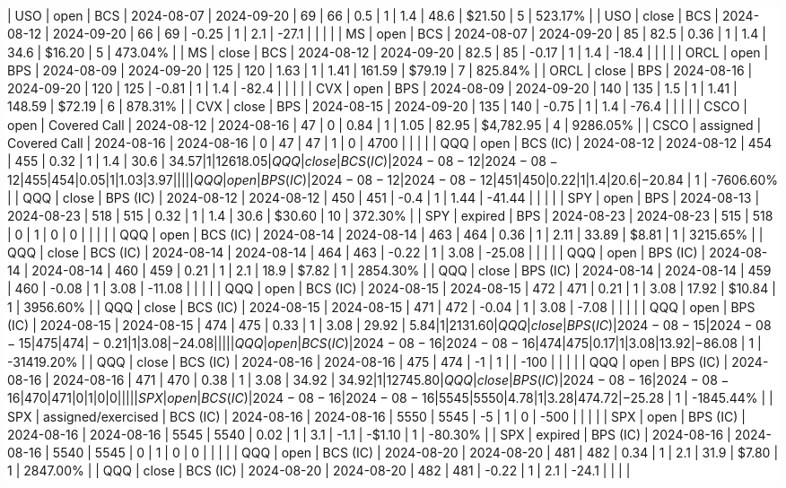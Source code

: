 | USO  | open               | BCS          | 2024-08-07 | 2024-09-20 | 69   | 66   | 0.5               | 1   | 1.4  | 48.6                 | $21.50      | 5   | 523.17%    |
| USO  | close              | BCS          | 2024-08-12 | 2024-09-20 | 66   | 69   | -0.25             | 1   | 2.1  | -27.1                |             |     |            |
| MS   | open               | BCS          | 2024-08-07 | 2024-09-20 | 85   | 82.5 | 0.36              | 1   | 1.4  | 34.6                 | $16.20      | 5   | 473.04%    |
| MS   | close              | BCS          | 2024-08-12 | 2024-09-20 | 82.5 | 85   | -0.17             | 1   | 1.4  | -18.4                |             |     |            |
| ORCL | open               | BPS          | 2024-08-09 | 2024-09-20 | 125  | 120  | 1.63              | 1   | 1.41 | 161.59               | $79.19      | 7   | 825.84%    |
| ORCL | close              | BPS          | 2024-08-16 | 2024-09-20 | 120  | 125  | -0.81             | 1   | 1.4  | -82.4                |             |     |            |
| CVX  | open               | BPS          | 2024-08-09 | 2024-09-20 | 140  | 135  | 1.5               | 1   | 1.41 | 148.59               | $72.19      | 6   | 878.31%    |
| CVX  | close              | BPS          | 2024-08-15 | 2024-09-20 | 135  | 140  | -0.75             | 1   | 1.4  | -76.4                |             |     |            |
| CSCO | open               | Covered Call | 2024-08-12 | 2024-08-16 | 47   | 0    | 0.84              | 1   | 1.05 | 82.95                | $4,782.95   | 4   | 9286.05%   |
| CSCO | assigned           | Covered Call | 2024-08-16 | 2024-08-16 | 0    | 47   | 47                | 1   | 0    | 4700                 |             |     |            |
| QQQ  | open               | BCS (IC)     | 2024-08-12 | 2024-08-12 | 454  | 455  | 0.32              | 1   | 1.4  | 30.6                 | $34.57      | 1   | 12618.05%  |
| QQQ  | close              | BCS (IC)     | 2024-08-12 | 2024-08-12 | 455  | 454  | 0.05              | 1   | 1.03 | 3.97                 |             |     |            |
| QQQ  | open               | BPS (IC)     | 2024-08-12 | 2024-08-12 | 451  | 450  | 0.22              | 1   | 1.4  | 20.6                 | -$20.84     | 1   | -7606.60%  |
| QQQ  | close              | BPS (IC)     | 2024-08-12 | 2024-08-12 | 450  | 451  | -0.4              | 1   | 1.44 | -41.44               |             |     |            |
| SPY  | open               | BPS          | 2024-08-13 | 2024-08-23 | 518  | 515  | 0.32              | 1   | 1.4  | 30.6                 | $30.60      | 10  | 372.30%    |
| SPY  | expired            | BPS          | 2024-08-23 | 2024-08-23 | 515  | 518  | 0                 | 1   | 0    | 0                    |             |     |            |
| QQQ  | open               | BCS (IC)     | 2024-08-14 | 2024-08-14 | 463  | 464  | 0.36              | 1   | 2.11 | 33.89                | $8.81       | 1   | 3215.65%   |
| QQQ  | close              | BCS (IC)     | 2024-08-14 | 2024-08-14 | 464  | 463  | -0.22             | 1   | 3.08 | -25.08               |             |     |            |
| QQQ  | open               | BPS (IC)     | 2024-08-14 | 2024-08-14 | 460  | 459  | 0.21              | 1   | 2.1  | 18.9                 | $7.82       | 1   | 2854.30%   |
| QQQ  | close              | BPS (IC)     | 2024-08-14 | 2024-08-14 | 459  | 460  | -0.08             | 1   | 3.08 | -11.08               |             |     |            |
| QQQ  | open               | BCS (IC)     | 2024-08-15 | 2024-08-15 | 472  | 471  | 0.21              | 1   | 3.08 | 17.92                | $10.84      | 1   | 3956.60%   |
| QQQ  | close              | BCS (IC)     | 2024-08-15 | 2024-08-15 | 471  | 472  | -0.04             | 1   | 3.08 | -7.08                |             |     |            |
| QQQ  | open               | BPS (IC)     | 2024-08-15 | 2024-08-15 | 474  | 475  | 0.33              | 1   | 3.08 | 29.92                | $5.84       | 1   | 2131.60%   |
| QQQ  | close              | BPS (IC)     | 2024-08-15 | 2024-08-15 | 475  | 474  | -0.21             | 1   | 3.08 | -24.08               |             |     |            |
| QQQ  | open               | BCS (IC)     | 2024-08-16 | 2024-08-16 | 474  | 475  | 0.17              | 1   | 3.08 | 13.92                | -$86.08     | 1   | -31419.20% |
| QQQ  | close              | BCS (IC)     | 2024-08-16 | 2024-08-16 | 475  | 474  | -1                | 1   |      | -100                 |             |     |            |
| QQQ  | open               | BPS (IC)     | 2024-08-16 | 2024-08-16 | 471  | 470  | 0.38              | 1   | 3.08 | 34.92                | $34.92      | 1   | 12745.80%  |
| QQQ  | close              | BPS (IC)     | 2024-08-16 | 2024-08-16 | 470  | 471  | 0                 | 1   | 0    | 0                    |             |     |            |
| SPX  | open               | BCS (IC)     | 2024-08-16 | 2024-08-16 | 5545 | 5550 | 4.78              | 1   | 3.28 | 474.72               | -$25.28     | 1   | -1845.44%  |
| SPX  | assigned/exercised | BCS (IC)     | 2024-08-16 | 2024-08-16 | 5550 | 5545 | -5                | 1   | 0    | -500                 |             |     |            |
| SPX  | open               | BPS (IC)     | 2024-08-16 | 2024-08-16 | 5545 | 5540 | 0.02              | 1   | 3.1  | -1.1                 | -$1.10      | 1   | -80.30%    |
| SPX  | expired            | BPS (IC)     | 2024-08-16 | 2024-08-16 | 5540 | 5545 | 0                 | 1   | 0    | 0                    |             |     |            |
| QQQ  | open               | BCS (IC)     | 2024-08-20 | 2024-08-20 | 481  | 482  | 0.34              | 1   | 2.1  | 31.9                 | $7.80       | 1   | 2847.00%   |
| QQQ  | close              | BCS (IC)     | 2024-08-20 | 2024-08-20 | 482  | 481  | -0.22             | 1   | 2.1  | -24.1                |             |     |            |